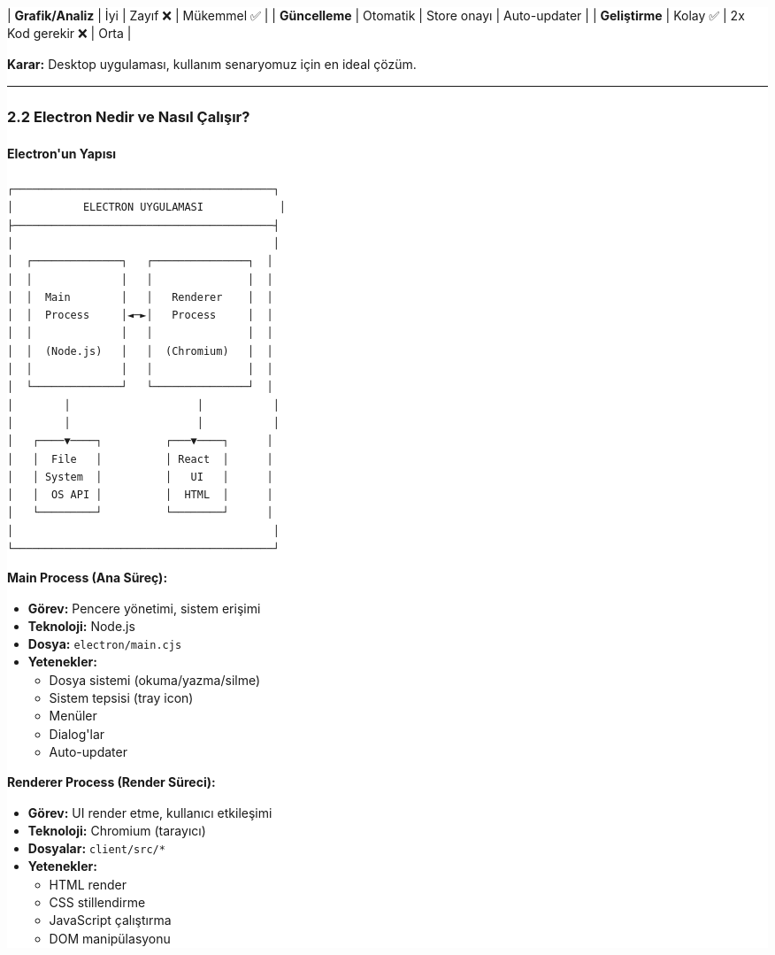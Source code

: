 | **Grafik/Analiz** | İyi | Zayıf ❌ | Mükemmel ✅ |
| **Güncelleme** | Otomatik | Store onayı | Auto-updater |
| **Geliştirme** | Kolay ✅ | 2x Kod gerekir ❌ | Orta |

**Karar:** Desktop uygulaması, kullanım senaryomuz için en ideal çözüm.

---

### 2.2 Electron Nedir ve Nasıl Çalışır?

#### Electron'un Yapısı

```
┌─────────────────────────────────────────┐
│           ELECTRON UYGULAMASI            │
├─────────────────────────────────────────┤
│                                         │
│  ┌──────────────┐   ┌───────────────┐  │
│  │              │   │               │  │
│  │  Main        │   │   Renderer    │  │
│  │  Process     │◄─►│   Process     │  │
│  │              │   │               │  │
│  │  (Node.js)   │   │  (Chromium)   │  │
│  │              │   │               │  │
│  └──────────────┘   └───────────────┘  │
│        │                    │           │
│        │                    │           │
│   ┌────▼────┐          ┌───▼────┐      │
│   │  File   │          │ React  │      │
│   │ System  │          │   UI   │      │
│   │  OS API │          │  HTML  │      │
│   └─────────┘          └────────┘      │
│                                         │
└─────────────────────────────────────────┘
```

**Main Process (Ana Süreç):**
- **Görev:** Pencere yönetimi, sistem erişimi
- **Teknoloji:** Node.js
- **Dosya:** `electron/main.cjs`
- **Yetenekler:**
  - Dosya sistemi (okuma/yazma/silme)
  - Sistem tepsisi (tray icon)
  - Menüler
  - Dialog'lar
  - Auto-updater

**Renderer Process (Render Süreci):**
- **Görev:** UI render etme, kullanıcı etkileşimi
- **Teknoloji:** Chromium (tarayıcı)
- **Dosyalar:** `client/src/*`
- **Yetenekler:**
  - HTML render
  - CSS stillendirme
  - JavaScript çalıştırma
  - DOM manipülasyonu
